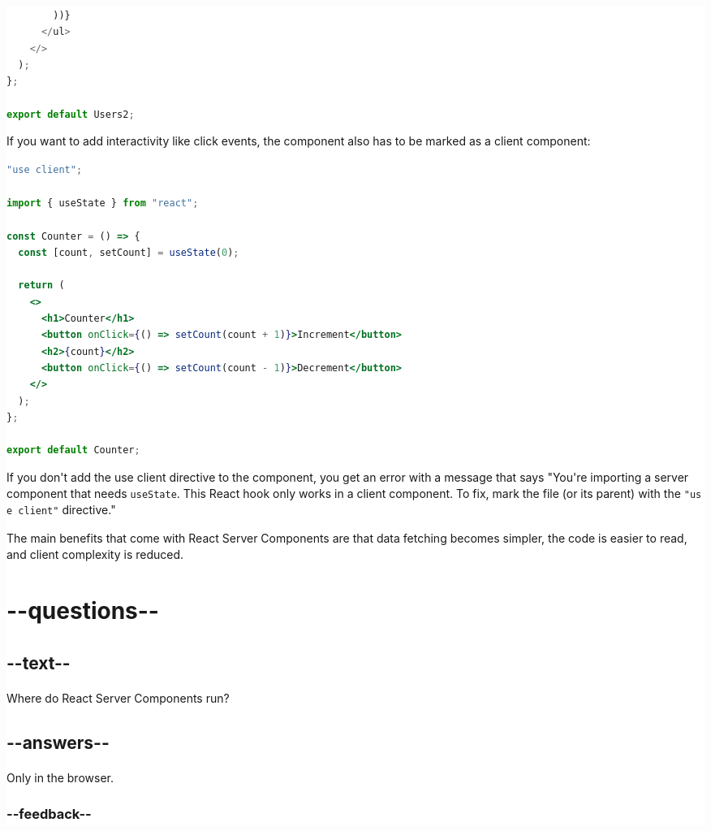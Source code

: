 ```jsx
        ))}
      </ul>
    </>
  );
};

export default Users2;
```

If you want to add interactivity like click events, the component also has to be marked as a client component:

```jsx
"use client";

import { useState } from "react";

const Counter = () => {
  const [count, setCount] = useState(0);

  return (
    <>
      <h1>Counter</h1>
      <button onClick={() => setCount(count + 1)}>Increment</button>
      <h2>{count}</h2>
      <button onClick={() => setCount(count - 1)}>Decrement</button>
    </>
  );
};

export default Counter;
```

If you don't add the use client directive to the component, you get an error with a message that says "You're importing a server component that needs `useState`. This React hook only works in a client component. To fix, mark the file (or its parent) with the `"use client"` directive."

The main benefits that come with React Server Components are that data fetching becomes simpler, the code is easier to read, and client complexity is reduced.

# --questions--

## --text--

Where do React Server Components run?

## --answers--

Only in the browser.

### --feedback--
